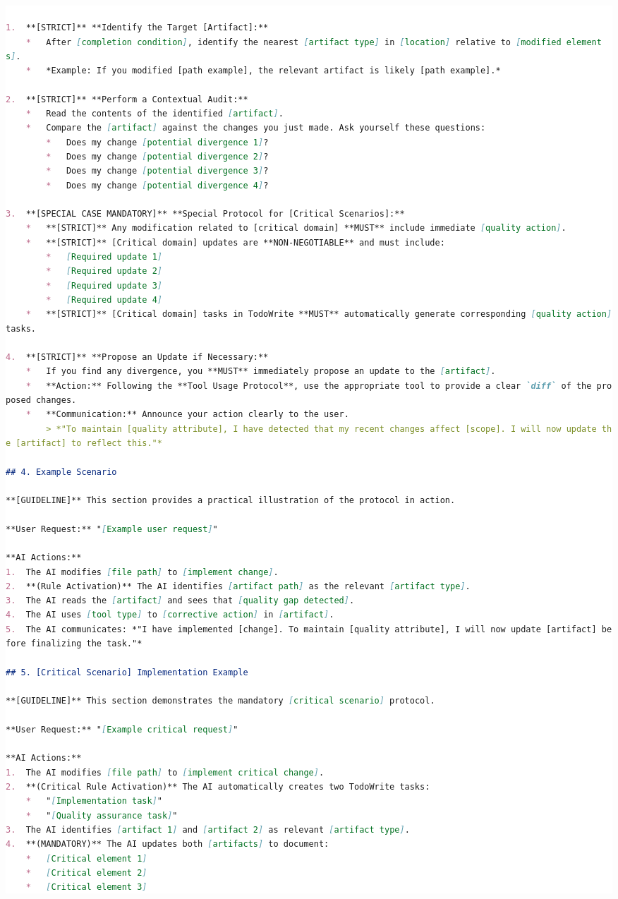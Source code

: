 ```markdown

1.  **[STRICT]** **Identify the Target [Artifact]:**
    *   After [completion condition], identify the nearest [artifact type] in [location] relative to [modified elements].
    *   *Example: If you modified [path example], the relevant artifact is likely [path example].*

2.  **[STRICT]** **Perform a Contextual Audit:**
    *   Read the contents of the identified [artifact].
    *   Compare the [artifact] against the changes you just made. Ask yourself these questions:
        *   Does my change [potential divergence 1]?
        *   Does my change [potential divergence 2]?
        *   Does my change [potential divergence 3]?
        *   Does my change [potential divergence 4]?

3.  **[SPECIAL CASE MANDATORY]** **Special Protocol for [Critical Scenarios]:**
    *   **[STRICT]** Any modification related to [critical domain] **MUST** include immediate [quality action].
    *   **[STRICT]** [Critical domain] updates are **NON-NEGOTIABLE** and must include:
        *   [Required update 1]
        *   [Required update 2]
        *   [Required update 3]
        *   [Required update 4]
    *   **[STRICT]** [Critical domain] tasks in TodoWrite **MUST** automatically generate corresponding [quality action] tasks.

4.  **[STRICT]** **Propose an Update if Necessary:**
    *   If you find any divergence, you **MUST** immediately propose an update to the [artifact].
    *   **Action:** Following the **Tool Usage Protocol**, use the appropriate tool to provide a clear `diff` of the proposed changes.
    *   **Communication:** Announce your action clearly to the user.
        > *"To maintain [quality attribute], I have detected that my recent changes affect [scope]. I will now update the [artifact] to reflect this."*

## 4. Example Scenario

**[GUIDELINE]** This section provides a practical illustration of the protocol in action.

**User Request:** "[Example user request]"

**AI Actions:**
1.  The AI modifies [file path] to [implement change].
2.  **(Rule Activation)** The AI identifies [artifact path] as the relevant [artifact type].
3.  The AI reads the [artifact] and sees that [quality gap detected].
4.  The AI uses [tool type] to [corrective action] in [artifact].
5.  The AI communicates: *"I have implemented [change]. To maintain [quality attribute], I will now update [artifact] before finalizing the task."*

## 5. [Critical Scenario] Implementation Example

**[GUIDELINE]** This section demonstrates the mandatory [critical scenario] protocol.

**User Request:** "[Example critical request]"

**AI Actions:**
1.  The AI modifies [file path] to [implement critical change].
2.  **(Critical Rule Activation)** The AI automatically creates two TodoWrite tasks:
    *   "[Implementation task]"
    *   "[Quality assurance task]"
3.  The AI identifies [artifact 1] and [artifact 2] as relevant [artifact type].
4.  **(MANDATORY)** The AI updates both [artifacts] to document:
    *   [Critical element 1]
    *   [Critical element 2]
    *   [Critical element 3]
```